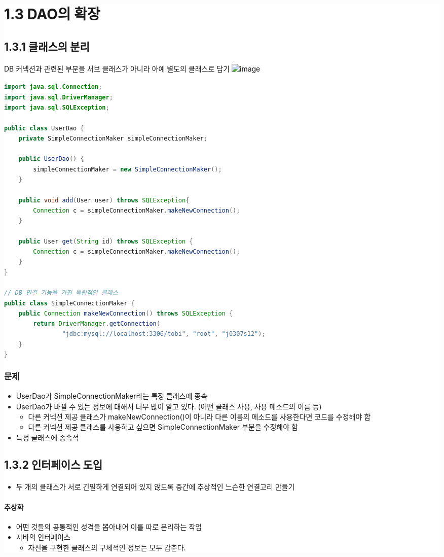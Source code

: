 1.3 DAO의 확장 
= 
## 1.3.1 클래스의 분리
DB 커넥션과 관련된 부분을 서브 클래스가 아니라 아예 별도의 클래스로 담기
![image](https://github.com/user-attachments/assets/92a3ad5c-f8af-45db-a24d-a409ff1fbf4e)

```java
import java.sql.Connection;
import java.sql.DriverManager;
import java.sql.SQLException;

public class UserDao {
    private SimpleConnectionMaker simpleConnectionMaker;

    public UserDao() {
        simpleConnectionMaker = new SimpleConnectionMaker();
    }

    public void add(User user) throws SQLException{
        Connection c = simpleConnectionMaker.makeNewConnection();
    }
    
    public User get(String id) throws SQLException {
        Connection c = simpleConnectionMaker.makeNewConnection();
    }
}

// DB 연결 기능을 가진 독립적인 클래스
public class SimpleConnectionMaker {
    public Connection makeNewConnection() throws SQLException {
        return DriverManager.getConnection(
                "jdbc:mysql://localhost:3306/tobi", "root", "j0307s12");
    }
}
```
### 문제
- UserDao가 SimpleConnectionMaker라는 특정 클래스에 종속
- UserDao가 바뀔 수 있는 정보에 대해서 너무 많이 알고 있다. (어떤 클래스 사용, 사용 메소드의 이름 등)
  - 다른 커넥션 제공 클래스가 makeNewConnection()이 아니라 다른 이름의 메소드를 사용한다면 코드를 수정해야 함 
  - 다른 커넥션 제공 클래스를 사용하고 싶으면 SimpleConnectionMaker 부분을 수정해야 함
- 특정 클래스에 종속적

## 1.3.2 인터페이스 도입
- 두 개의 클래스가 서로 긴밀하게 연결되어 있지 않도록 중간에 추상적인 느슨한 연결고리 만들기
#### 추상화
- 어떤 것들의 공통적인 성격을 뽑아내어 이를 따로 분리하는 작업
- 자바의 인터페이스
  - 자신을 구현한 클래스의 구체적인 정보는 모두 감춘다. 
